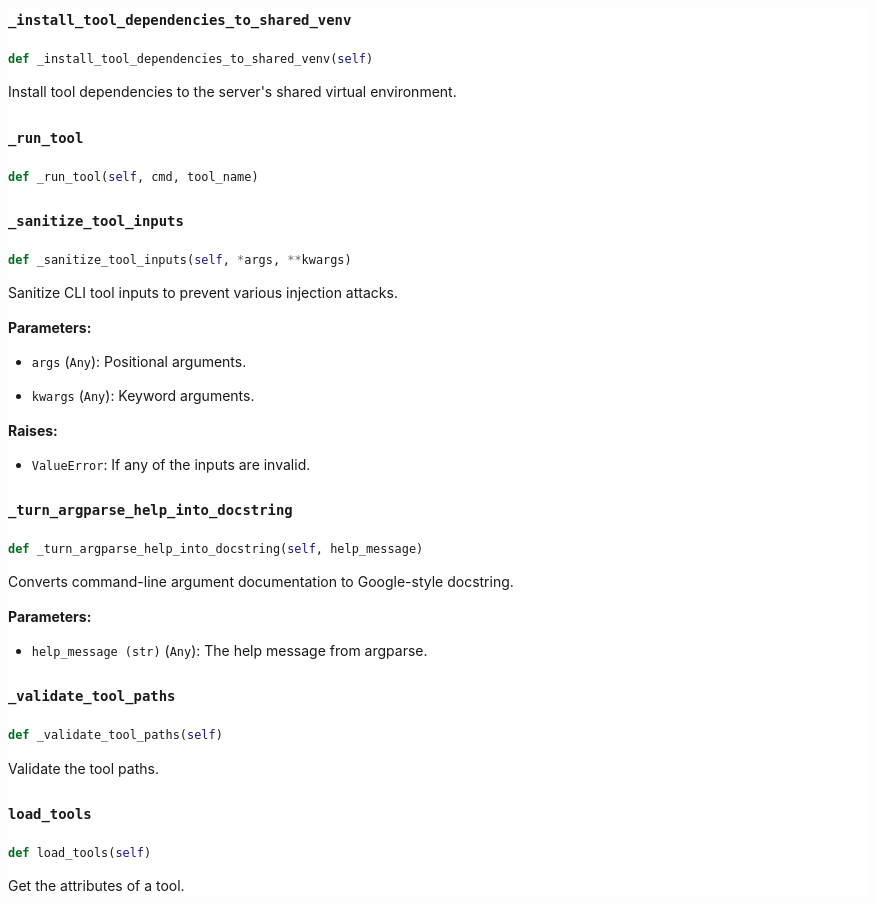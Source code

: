### `_install_tool_dependencies_to_shared_venv`

```python
def _install_tool_dependencies_to_shared_venv(self)
```

Install tool dependencies to the server's shared virtual environment.

### `_run_tool`

```python
def _run_tool(self, cmd, tool_name)
```

### `_sanitize_tool_inputs`

```python
def _sanitize_tool_inputs(self, *args, **kwargs)
```

Sanitize CLI tool inputs to prevent various injection attacks.

**Parameters:**

- `args` (`Any`): Positional arguments.

- `kwargs` (`Any`): Keyword arguments.

**Raises:**

- `ValueError`: If any of the inputs are invalid.

### `_turn_argparse_help_into_docstring`

```python
def _turn_argparse_help_into_docstring(self, help_message)
```

Converts command-line argument documentation to Google-style docstring.

**Parameters:**

- `help_message (str)` (`Any`): The help message from argparse.

### `_validate_tool_paths`

```python
def _validate_tool_paths(self)
```

Validate the tool paths.

### `load_tools`

```python
def load_tools(self)
```

Get the attributes of a tool.
